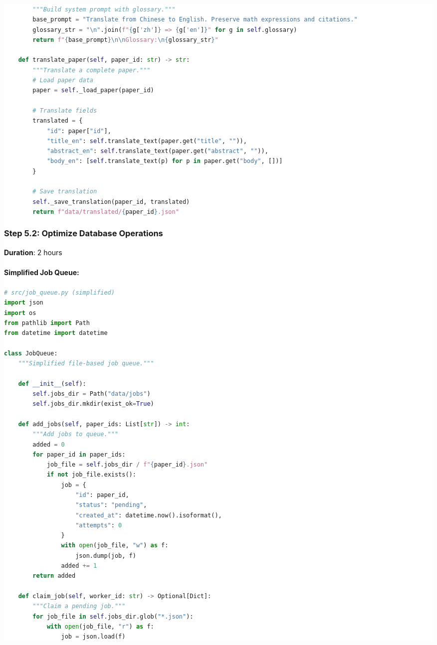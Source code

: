 ```python
        """Build system prompt with glossary."""
        base_prompt = "Translate from Chinese to English. Preserve math expressions and citations."
        glossary_str = "\n".join(f"{g['zh']} => {g['en']}" for g in self.glossary)
        return f"{base_prompt}\n\nGlossary:\n{glossary_str}"
    
    def translate_paper(self, paper_id: str) -> str:
        """Translate a complete paper."""
        # Load paper data
        paper = self._load_paper(paper_id)
        
        # Translate fields
        translated = {
            "id": paper["id"],
            "title_en": self.translate_text(paper.get("title", "")),
            "abstract_en": self.translate_text(paper.get("abstract", "")),
            "body_en": [self.translate_text(p) for p in paper.get("body", [])]
        }
        
        # Save translation
        self._save_translation(paper_id, translated)
        return f"data/translated/{paper_id}.json"
```

### Step 5.2: Optimize Database Operations
**Duration**: 2 hours

#### Simplified Job Queue:
```python
# src/job_queue.py (simplified)
import json
import os
from pathlib import Path
from datetime import datetime

class JobQueue:
    """Simplified file-based job queue."""
    
    def __init__(self):
        self.jobs_dir = Path("data/jobs")
        self.jobs_dir.mkdir(exist_ok=True)
    
    def add_jobs(self, paper_ids: List[str]) -> int:
        """Add jobs to queue."""
        added = 0
        for paper_id in paper_ids:
            job_file = self.jobs_dir / f"{paper_id}.json"
            if not job_file.exists():
                job = {
                    "id": paper_id,
                    "status": "pending",
                    "created_at": datetime.now().isoformat(),
                    "attempts": 0
                }
                with open(job_file, "w") as f:
                    json.dump(job, f)
                added += 1
        return added
    
    def claim_job(self, worker_id: str) -> Optional[Dict]:
        """Claim a pending job."""
        for job_file in self.jobs_dir.glob("*.json"):
            with open(job_file, "r") as f:
                job = json.load(f)
```
